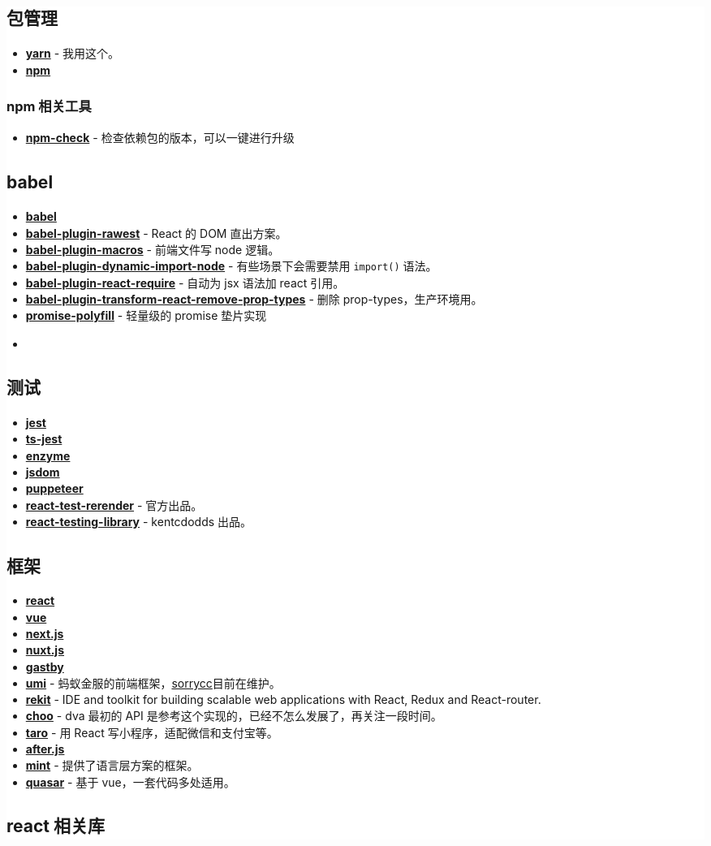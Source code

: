 ## 包管理

* [**yarn**](https://github.com/yarnpkg/yarn) - 我用这个。
* [**npm**](https://github.com/npm/cli)
### npm 相关工具
* [**npm-check**](https://www.npmjs.com/package/npm-check) - 检查依赖包的版本，可以一键进行升级

## babel

* [**babel**](https://github.com/babel/babel)
* [**babel-plugin-rawest**](https://github.com/sokra/rawact) - React 的 DOM 直出方案。
* [**babel-plugin-macros**](https://github.com/kentcdodds/babel-plugin-macros) - 前端文件写 node 逻辑。
* [**babel-plugin-dynamic-import-node**](https://github.com/airbnb/babel-plugin-dynamic-import-node) - 有些场景下会需要禁用 `import()` 语法。
* [**babel-plugin-react-require**](https://github.com/vslinko/babel-plugin-react-require) - 自动为 jsx 语法加 react 引用。
* [**babel-plugin-transform-react-remove-prop-types**](https://github.com/oliviertassinari/babel-plugin-transform-react-remove-prop-types) - 删除 prop-types，生产环境用。
* [**promise-polyfill**](https://github.com/taylorhakes/promise-polyfill) - 轻量级的 promise 垫片实现
 -  
## 测试

* [**jest**](https://github.com/facebook/jest)
* [**ts-jest**](https://github.com/kulshekhar/ts-jest)
* [**enzyme**](https://github.com/airbnb/enzyme)
* [**jsdom**](https://github.com/jsdom/jsdom)
* [**puppeteer**](https://github.com/GoogleChrome/puppeteer)
* [**react-test-rerender**](https://github.com/facebook/react/tree/master/packages/react-test-renderer) - 官方出品。
* [**react-testing-library**](https://github.com/kentcdodds/react-testing-library) - kentcdodds 出品。

## 框架

* [**react**](https://github.com/facebook/react)
* [**vue**](https://github.com/vuejs/vue)
* [**next.js**](https://github.com/zeit/next.js)
* [**nuxt.js**](https://github.com/nuxt/nuxt.js)
* [**gastby**](https://github.com/gatsbyjs/gatsby)
* [**umi**](https://github.com/umijs/umi) - 蚂蚁金服的前端框架，[sorrycc](https://github.com/sorrycc)目前在维护。
* [**rekit**](https://github.com/rekit/rekit) - IDE and toolkit for building scalable web applications with React, Redux and React-router.
* [**choo**](https://github.com/choojs/choo) - dva 最初的 API 是参考这个实现的，已经不怎么发展了，再关注一段时间。
* [**taro**](https://github.com/NervJS/taro) - 用 React 写小程序，适配微信和支付宝等。
* [**after.js**](https://github.com/jaredpalmer/after.js)
* [**mint**](https://github.com/mint-lang/mint) - 提供了语言层方案的框架。
* [**quasar**](https://github.com/quasarframework/quasar) - 基于 vue，一套代码多处适用。

## react 相关库
